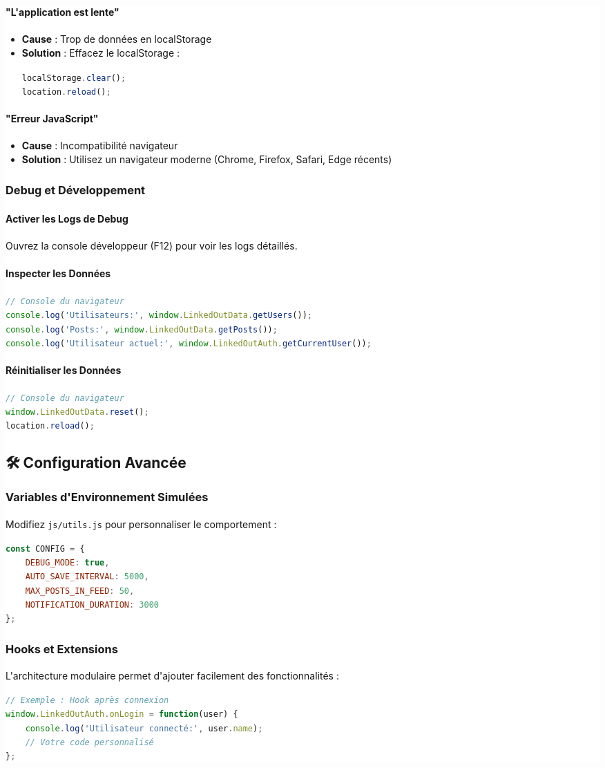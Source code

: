 #### "L'application est lente"
- **Cause** : Trop de données en localStorage
- **Solution** : Effacez le localStorage :
  ```javascript
  localStorage.clear();
  location.reload();
  ```

#### "Erreur JavaScript"
- **Cause** : Incompatibilité navigateur
- **Solution** : Utilisez un navigateur moderne (Chrome, Firefox, Safari, Edge récents)

### Debug et Développement

#### Activer les Logs de Debug
Ouvrez la console développeur (F12) pour voir les logs détaillés.

#### Inspecter les Données
```javascript
// Console du navigateur
console.log('Utilisateurs:', window.LinkedOutData.getUsers());
console.log('Posts:', window.LinkedOutData.getPosts());
console.log('Utilisateur actuel:', window.LinkedOutAuth.getCurrentUser());
```

#### Réinitialiser les Données
```javascript
// Console du navigateur
window.LinkedOutData.reset();
location.reload();
```

## 🛠️ Configuration Avancée

### Variables d'Environnement Simulées

Modifiez `js/utils.js` pour personnaliser le comportement :

```javascript
const CONFIG = {
    DEBUG_MODE: true,
    AUTO_SAVE_INTERVAL: 5000,
    MAX_POSTS_IN_FEED: 50,
    NOTIFICATION_DURATION: 3000
};
```

### Hooks et Extensions

L'architecture modulaire permet d'ajouter facilement des fonctionnalités :

```javascript
// Exemple : Hook après connexion
window.LinkedOutAuth.onLogin = function(user) {
    console.log('Utilisateur connecté:', user.name);
    // Votre code personnalisé
};
```
